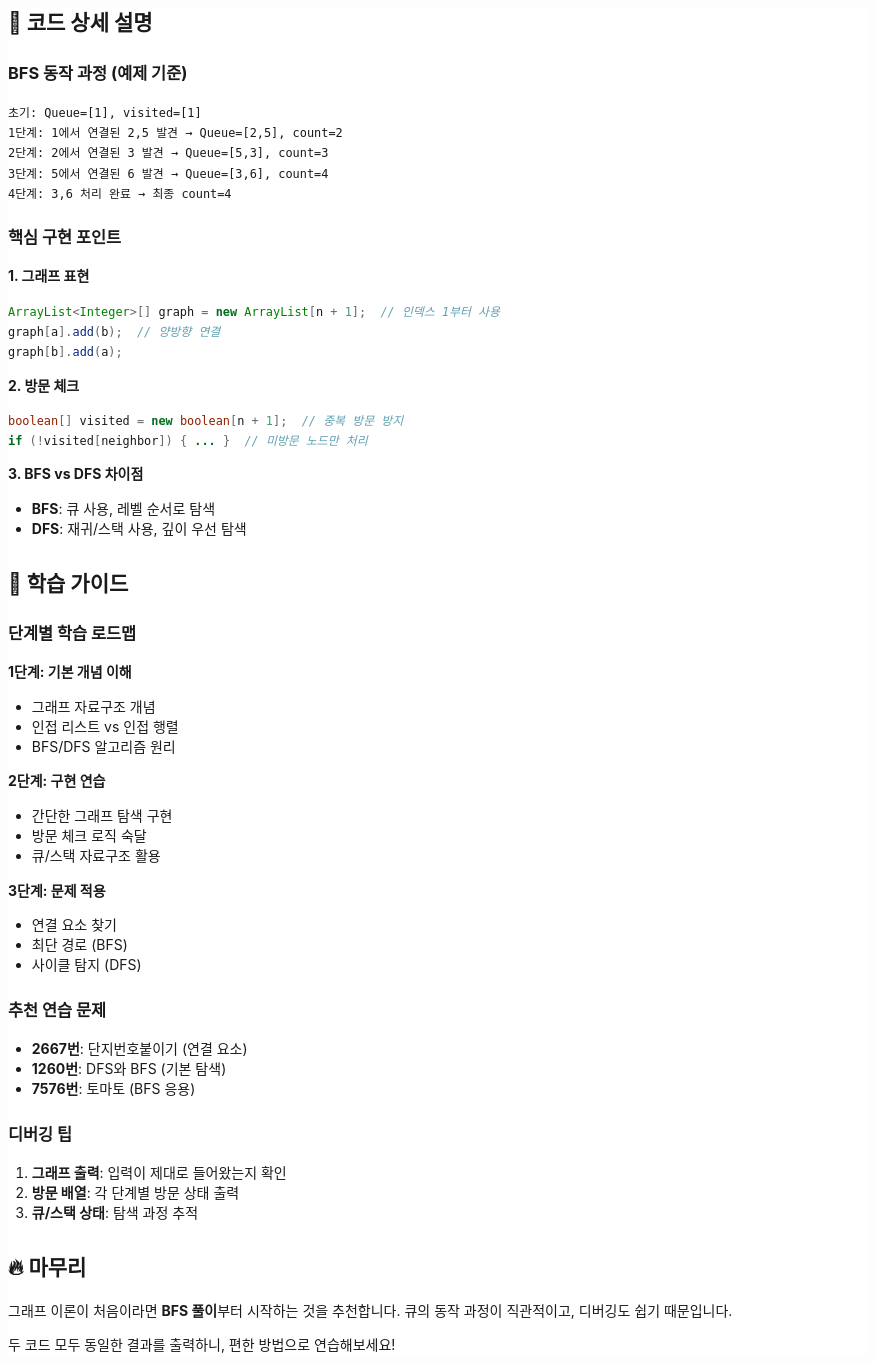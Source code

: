 ## 📖 코드 상세 설명

### BFS 동작 과정 (예제 기준)
```
초기: Queue=[1], visited=[1]
1단계: 1에서 연결된 2,5 발견 → Queue=[2,5], count=2
2단계: 2에서 연결된 3 발견 → Queue=[5,3], count=3
3단계: 5에서 연결된 6 발견 → Queue=[3,6], count=4
4단계: 3,6 처리 완료 → 최종 count=4
```

### 핵심 구현 포인트

**1. 그래프 표현**
```java
ArrayList<Integer>[] graph = new ArrayList[n + 1];  // 인덱스 1부터 사용
graph[a].add(b);  // 양방향 연결
graph[b].add(a);
```

**2. 방문 체크**
```java
boolean[] visited = new boolean[n + 1];  // 중복 방문 방지
if (!visited[neighbor]) { ... }  // 미방문 노드만 처리
```

**3. BFS vs DFS 차이점**
- **BFS**: 큐 사용, 레벨 순서로 탐색
- **DFS**: 재귀/스택 사용, 깊이 우선 탐색

## 🎯 학습 가이드

### 단계별 학습 로드맵

**1단계: 기본 개념 이해**
- 그래프 자료구조 개념
- 인접 리스트 vs 인접 행렬
- BFS/DFS 알고리즘 원리

**2단계: 구현 연습**
- 간단한 그래프 탐색 구현
- 방문 체크 로직 숙달
- 큐/스택 자료구조 활용

**3단계: 문제 적용**
- 연결 요소 찾기
- 최단 경로 (BFS)
- 사이클 탐지 (DFS)

### 추천 연습 문제
- **2667번**: 단지번호붙이기 (연결 요소)
- **1260번**: DFS와 BFS (기본 탐색)
- **7576번**: 토마토 (BFS 응용)

### 디버깅 팁
1. **그래프 출력**: 입력이 제대로 들어왔는지 확인
2. **방문 배열**: 각 단계별 방문 상태 출력
3. **큐/스택 상태**: 탐색 과정 추적

## 🔥 마무리

그래프 이론이 처음이라면 **BFS 풀이**부터 시작하는 것을 추천합니다. 큐의 동작 과정이 직관적이고, 디버깅도 쉽기 때문입니다.

두 코드 모두 동일한 결과를 출력하니, 편한 방법으로 연습해보세요!